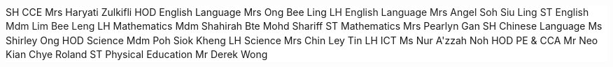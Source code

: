   </tr>
  <tr>
    <td class="tg-580q">SH CCE </td>
    <td class="tg-mqlv">Mrs Haryati Zulkifli</td>
  </tr>
  <tr>
    <td class="tg-580q">HOD English Language </td>
    <td class="tg-mqlv">Mrs Ong Bee Ling </td>
  </tr>
  <tr>
    <td class="tg-tojq"><span style="color:#222">    LH English Language </span></td>
    <td class="tg-ltu5"><span style="color:#222">    Mrs Angel Soh Siu Ling </span></td>
  </tr>
  <tr>
    <td class="tg-tojq"><span style="color:#222">    ST English</span></td>
    <td class="tg-ltu5"><span style="color:#222">    Mdm Lim Bee Leng</span></td>
  </tr>
  <tr>
    <td class="tg-580q">LH Mathematics</td>
    <td class="tg-mqlv">Mdm Shahirah Bte Mohd Shariff</td>
  </tr>
  <tr>
    <td class="tg-580q">ST Mathematics </td>
    <td class="tg-mqlv">Mrs Pearlyn Gan</td>
  </tr>
  <tr>
    <td class="tg-580q">SH Chinese Language </td>
    <td class="tg-mqlv">Ms Shirley Ong</td>
  </tr>
  <tr>
    <td class="tg-580q">HOD Science</td>
    <td class="tg-mqlv">Mdm Poh Siok Kheng </td>
  </tr>
  <tr>
    <td class="tg-580q">LH Science </td>
    <td class="tg-mqlv">Mrs Chin Ley Tin </td>
  </tr>
  <tr>
    <td class="tg-580q">LH ICT </td>
    <td class="tg-mqlv">Ms Nur A'zzah Noh </td>
  </tr>
  <tr>
    <td class="tg-580q">HOD PE &amp; CCA</td>
    <td class="tg-mqlv">Mr Neo Kian Chye Roland</td>
  </tr>
  <tr>
    <td class="tg-580q">ST Physical Education </td>
    <td class="tg-mqlv">Mr Derek Wong  </td>
  </tr>
</tbody>
</table>
